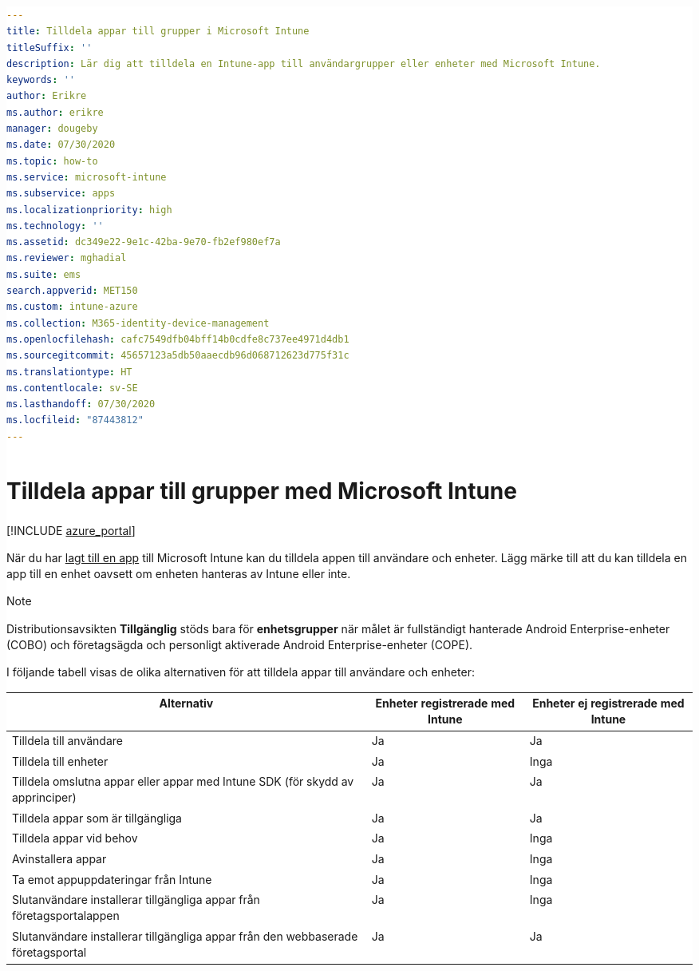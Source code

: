 ```yaml
---
title: Tilldela appar till grupper i Microsoft Intune
titleSuffix: ''
description: Lär dig att tilldela en Intune-app till användargrupper eller enheter med Microsoft Intune.
keywords: ''
author: Erikre
ms.author: erikre
manager: dougeby
ms.date: 07/30/2020
ms.topic: how-to
ms.service: microsoft-intune
ms.subservice: apps
ms.localizationpriority: high
ms.technology: ''
ms.assetid: dc349e22-9e1c-42ba-9e70-fb2ef980ef7a
ms.reviewer: mghadial
ms.suite: ems
search.appverid: MET150
ms.custom: intune-azure
ms.collection: M365-identity-device-management
ms.openlocfilehash: cafc7549dfb04bff14b0cdfe8c737ee4971d4db1
ms.sourcegitcommit: 45657123a5db50aaecdb96d068712623d775f31c
ms.translationtype: HT
ms.contentlocale: sv-SE
ms.lasthandoff: 07/30/2020
ms.locfileid: "87443812"
---
```

# <a name="assign-apps-to-groups-with-microsoft-intune"></a>Tilldela appar till grupper med Microsoft Intune

[!INCLUDE [azure_portal](../includes/azure_portal.md)]

När du har [lagt till en app](apps-add.md) till Microsoft Intune kan du tilldela appen till användare och enheter. Lägg märke till att du kan tilldela en app till en enhet oavsett om enheten hanteras av Intune eller inte.

> [!NOTE]
> Distributionsavsikten **Tillgänglig** stöds bara för **enhetsgrupper** när målet är fullständigt hanterade Android Enterprise-enheter (COBO) och företagsägda och personligt aktiverade Android Enterprise-enheter (COPE).

I följande tabell visas de olika alternativen för att tilldela appar till användare och enheter:

| Alternativ  | Enheter registrerade med Intune | Enheter ej registrerade med Intune |
|-------------------------------------------------------------------------------------------|------------------------------|----------------------------------|
| Tilldela till användare | Ja | Ja |
| Tilldela till enheter | Ja | Inga |
| Tilldela omslutna appar eller appar med Intune SDK (för skydd av apprinciper) | Ja | Ja |
| Tilldela appar som är tillgängliga | Ja | Ja |
| Tilldela appar vid behov | Ja | Inga |
| Avinstallera appar | Ja | Inga |
| Ta emot appuppdateringar från Intune | Ja | Inga |
| Slutanvändare installerar tillgängliga appar från företagsportalappen | Ja | Inga |
| Slutanvändare installerar tillgängliga appar från den webbaserade företagsportal | Ja | Ja |
